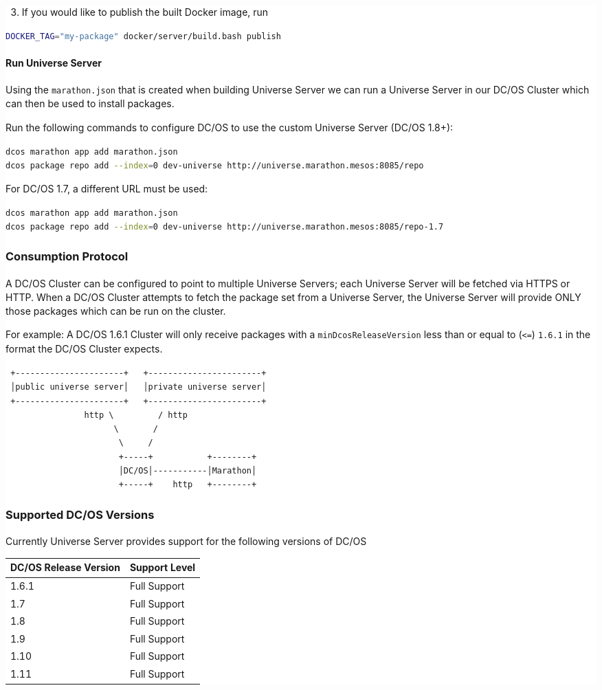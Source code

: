 3. If you would like to publish the built Docker image, run
  ```bash
  DOCKER_TAG="my-package" docker/server/build.bash publish
  ```

#### Run Universe Server

Using the `marathon.json` that is created when building Universe Server we can run a Universe Server in our DC/OS
Cluster which can then be used to install packages.

Run the following commands to configure DC/OS to use the custom Universe Server (DC/OS 1.8+):

```bash
dcos marathon app add marathon.json
dcos package repo add --index=0 dev-universe http://universe.marathon.mesos:8085/repo
```

For DC/OS 1.7, a different URL must be used:

```bash
dcos marathon app add marathon.json
dcos package repo add --index=0 dev-universe http://universe.marathon.mesos:8085/repo-1.7
```

### Consumption Protocol

A DC/OS Cluster can be configured to point to multiple Universe Servers; each Universe Server will be fetched via
HTTPS or HTTP. When a DC/OS Cluster attempts to fetch the package set from a Universe Server, the Universe Server
will provide ONLY those packages which can be run on the cluster.

For example:
A DC/OS 1.6.1 Cluster will only receive packages with a `minDcosReleaseVersion` less than or equal to (`<=`) `1.6.1`
in the format the DC/OS Cluster expects.

```
 +----------------------+   +-----------------------+
 │public universe server│   │private universe server│
 +----------------------+   +-----------------------+
                http \         / http
                      \       /
                       \     /
                       +-----+           +--------+
                       │DC/OS│-----------│Marathon│
                       +-----+    http   +--------+
```

### Supported DC/OS Versions
Currently Universe Server provides support for the following versions of DC/OS

| DC/OS Release Version | Support Level |
|-----------------------|---------------|
| 1.6.1                 | Full Support  |
| 1.7                   | Full Support  |
| 1.8                   | Full Support  |
| 1.9                   | Full Support  |
| 1.10                  | Full Support  |
| 1.11                  | Full Support  |
